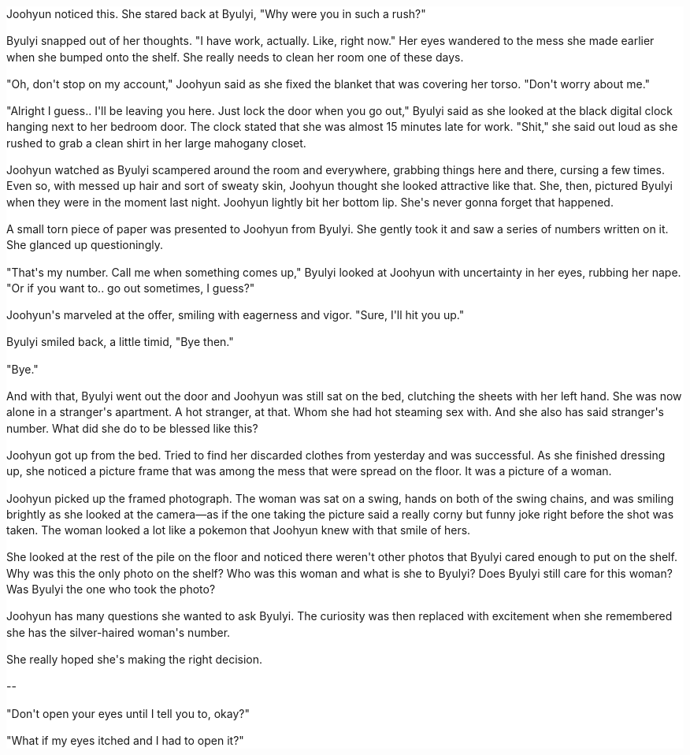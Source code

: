 Joohyun noticed this. She stared back at Byulyi, "Why were you in such a rush?" 

Byulyi snapped out of her thoughts. "I have work, actually. Like, right now." Her eyes wandered to the mess she made earlier when she bumped onto the shelf. She really needs to clean her room one of these days. 

"Oh, don't stop on my account," Joohyun said as she fixed the blanket that was covering her torso. "Don't worry about me." 

"Alright I guess.. I'll be leaving you here. Just lock the door when you go out," Byulyi said as she looked at the black digital clock hanging next to her bedroom door. The clock stated that she was almost 15 minutes late for work. "Shit," she said out loud as she rushed to grab a clean shirt in her large mahogany closet. 

Joohyun watched as Byulyi scampered around the room and everywhere, grabbing things here and there, cursing a few times. Even so, with messed up hair and sort of sweaty skin, Joohyun thought she looked attractive like that. She, then, pictured Byulyi when they were in the moment last night. Joohyun lightly bit her bottom lip. She's never gonna forget that happened. 

A small torn piece of paper was presented to Joohyun from Byulyi. She gently took it and saw a series of numbers written on it. She glanced up questioningly. 

"That's my number. Call me when something comes up," Byulyi looked at Joohyun with uncertainty in her eyes, rubbing her nape. "Or if you want to.. go out sometimes, I guess?" 

Joohyun's marveled at the offer, smiling with eagerness and vigor. "Sure, I'll hit you up." 

Byulyi smiled back, a little timid, "Bye then." 

"Bye." 

And with that, Byulyi went out the door and Joohyun was still sat on the bed, clutching the sheets with her left hand. She was now alone in a stranger's apartment. A hot stranger, at that. Whom she had hot steaming sex with. And she also has said stranger's number. What did she do to be blessed like this? 

Joohyun got up from the bed. Tried to find her discarded clothes from yesterday and was successful. As she finished dressing up, she noticed a picture frame that was among the mess that were spread on the floor. It was a picture of a woman.

Joohyun picked up the framed photograph. The woman was sat on a swing, hands on both of the swing chains, and was smiling brightly as she looked at the camera—as if the one taking the picture said a really corny but funny joke right before the shot was taken. The woman looked a lot like a pokemon that Joohyun knew with that smile of hers. 

She looked at the rest of the pile on the floor and noticed there weren't other photos that Byulyi cared enough to put on the shelf. Why was this the only photo on the shelf? Who was this woman and what is she to Byulyi? Does Byulyi still care for this woman? Was Byulyi the one who took the photo? 

Joohyun has many questions she wanted to ask Byulyi. The curiosity was then replaced with excitement when she remembered she has the silver-haired woman's number. 

She really hoped she's making the right decision. 

-- 

"Don't open your eyes until I tell you to, okay?" 

"What if my eyes itched and I had to open it?" 
